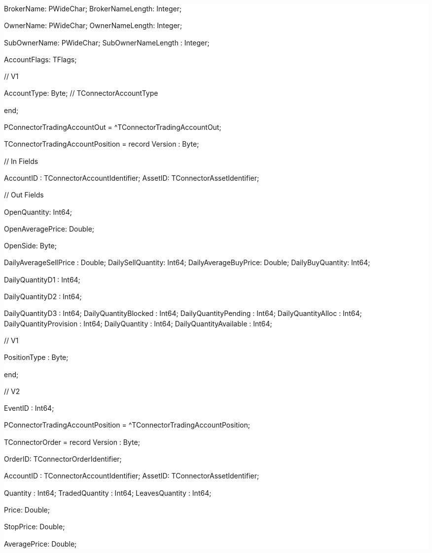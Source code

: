 BrokerName: PWideChar; BrokerNameLength: Integer;

OwnerName: PWideChar; OwnerNameLength: Integer;

SubOwnerName: PWideChar; SubOwnerNameLength : Integer;

AccountFlags: TFlags;

// V1

AccountType: Byte; // TConnectorAccountType

end;

PConnectorTradingAccountOut = ^TConnectorTradingAccountOut;

TConnectorTradingAccountPosition = record Version : Byte;

// In Fields

AccountID : TConnectorAccountIdentifier; AssetID: TConnectorAssetIdentifier;

// Out Fields

OpenQuantity: Int64;

OpenAveragePrice: Double;

OpenSide: Byte;

DailyAverageSellPrice : Double; DailySellQuantity: Int64; DailyAverageBuyPrice: Double; DailyBuyQuantity: Int64;

DailyQuantityD1 : Int64;

DailyQuantityD2 : Int64;

DailyQuantityD3 : Int64; DailyQuantityBlocked : Int64; DailyQuantityPending : Int64; DailyQuantityAlloc : Int64; DailyQuantityProvision : Int64; DailyQuantity : Int64; DailyQuantityAvailable : Int64;

// V1

PositionType : Byte;

end;

// V2

EventID : Int64;

PConnectorTradingAccountPosition = ^TConnectorTradingAccountPosition;

TConnectorOrder = record Version : Byte;

OrderID: TConnectorOrderIdentifier;

AccountID : TConnectorAccountIdentifier; AssetID: TConnectorAssetIdentifier;

Quantity : Int64; TradedQuantity : Int64; LeavesQuantity : Int64;

Price: Double;

StopPrice: Double;

AveragePrice: Double;
